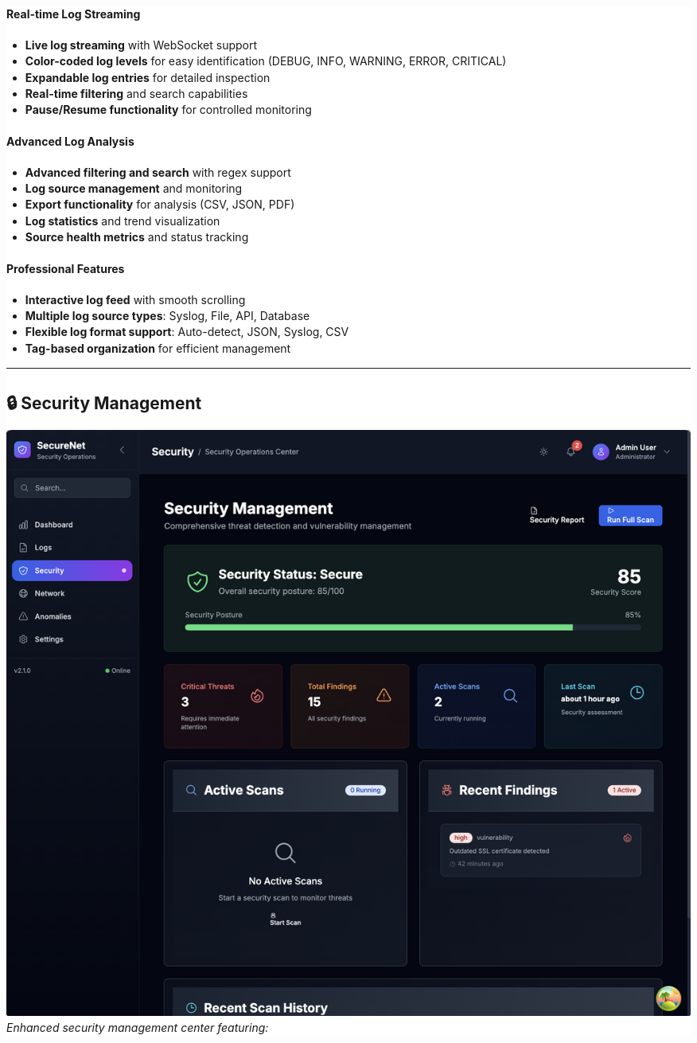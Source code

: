 #### Real-time Log Streaming
- **Live log streaming** with WebSocket support
- **Color-coded log levels** for easy identification (DEBUG, INFO, WARNING, ERROR, CRITICAL)
- **Expandable log entries** for detailed inspection
- **Real-time filtering** and search capabilities
- **Pause/Resume functionality** for controlled monitoring

#### Advanced Log Analysis
- **Advanced filtering and search** with regex support
- **Log source management** and monitoring
- **Export functionality** for analysis (CSV, JSON, PDF)
- **Log statistics** and trend visualization
- **Source health metrics** and status tracking

#### Professional Features
- **Interactive log feed** with smooth scrolling
- **Multiple log source types**: Syslog, File, API, Database
- **Flexible log format support**: Auto-detect, JSON, Syslog, CSV
- **Tag-based organization** for efficient management

---

## 🔒 Security Management

![Security](screenshots/security.png)
*Enhanced security management center featuring:*
